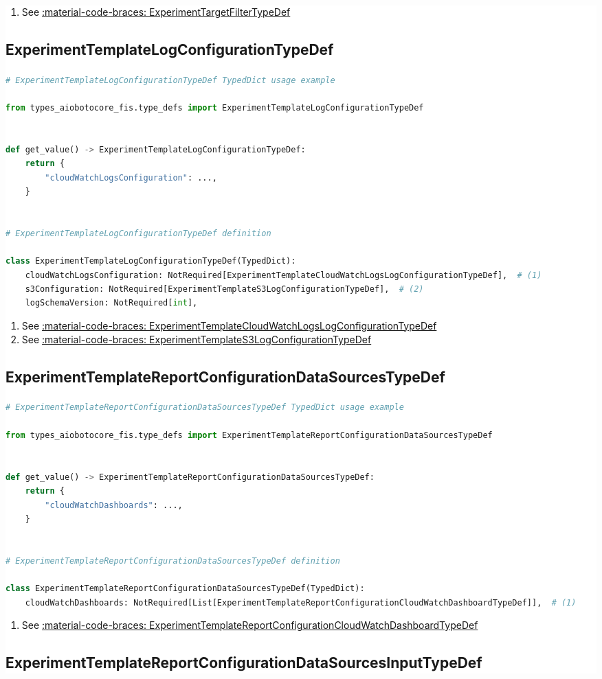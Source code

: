 1. See [:material-code-braces: ExperimentTargetFilterTypeDef](./type_defs.md#experimenttargetfiltertypedef) 
## ExperimentTemplateLogConfigurationTypeDef

```python
# ExperimentTemplateLogConfigurationTypeDef TypedDict usage example

from types_aiobotocore_fis.type_defs import ExperimentTemplateLogConfigurationTypeDef


def get_value() -> ExperimentTemplateLogConfigurationTypeDef:
    return {
        "cloudWatchLogsConfiguration": ...,
    }


# ExperimentTemplateLogConfigurationTypeDef definition

class ExperimentTemplateLogConfigurationTypeDef(TypedDict):
    cloudWatchLogsConfiguration: NotRequired[ExperimentTemplateCloudWatchLogsLogConfigurationTypeDef],  # (1)
    s3Configuration: NotRequired[ExperimentTemplateS3LogConfigurationTypeDef],  # (2)
    logSchemaVersion: NotRequired[int],
```

1. See [:material-code-braces: ExperimentTemplateCloudWatchLogsLogConfigurationTypeDef](./type_defs.md#experimenttemplatecloudwatchlogslogconfigurationtypedef) 
2. See [:material-code-braces: ExperimentTemplateS3LogConfigurationTypeDef](./type_defs.md#experimenttemplates3logconfigurationtypedef) 
## ExperimentTemplateReportConfigurationDataSourcesTypeDef

```python
# ExperimentTemplateReportConfigurationDataSourcesTypeDef TypedDict usage example

from types_aiobotocore_fis.type_defs import ExperimentTemplateReportConfigurationDataSourcesTypeDef


def get_value() -> ExperimentTemplateReportConfigurationDataSourcesTypeDef:
    return {
        "cloudWatchDashboards": ...,
    }


# ExperimentTemplateReportConfigurationDataSourcesTypeDef definition

class ExperimentTemplateReportConfigurationDataSourcesTypeDef(TypedDict):
    cloudWatchDashboards: NotRequired[List[ExperimentTemplateReportConfigurationCloudWatchDashboardTypeDef]],  # (1)
```

1. See [:material-code-braces: ExperimentTemplateReportConfigurationCloudWatchDashboardTypeDef](./type_defs.md#experimenttemplatereportconfigurationcloudwatchdashboardtypedef) 
## ExperimentTemplateReportConfigurationDataSourcesInputTypeDef

